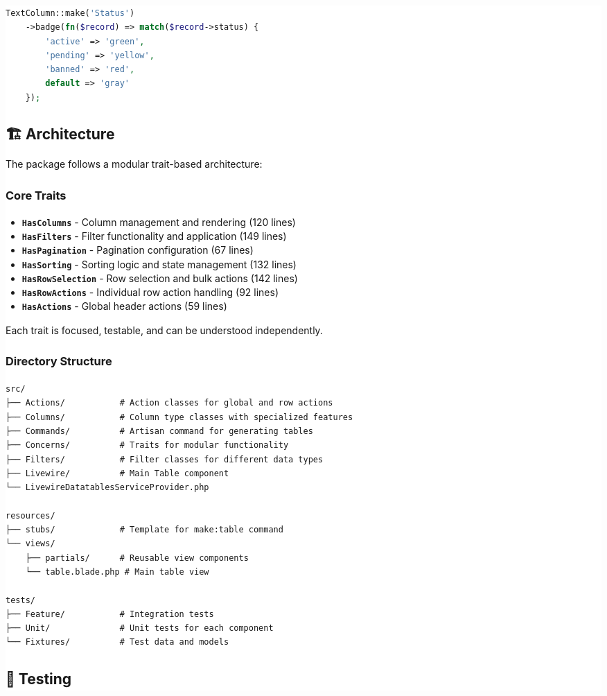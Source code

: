 ```php
TextColumn::make('Status')
    ->badge(fn($record) => match($record->status) {
        'active' => 'green',
        'pending' => 'yellow',
        'banned' => 'red',
        default => 'gray'
    });
```

## 🏗️ Architecture

The package follows a modular trait-based architecture:

### Core Traits

- **`HasColumns`** - Column management and rendering (120 lines)
- **`HasFilters`** - Filter functionality and application (149 lines)
- **`HasPagination`** - Pagination configuration (67 lines)
- **`HasSorting`** - Sorting logic and state management (132 lines)
- **`HasRowSelection`** - Row selection and bulk actions (142 lines)
- **`HasRowActions`** - Individual row action handling (92 lines)
- **`HasActions`** - Global header actions (59 lines)

Each trait is focused, testable, and can be understood independently.

### Directory Structure

```
src/
├── Actions/           # Action classes for global and row actions
├── Columns/           # Column type classes with specialized features
├── Commands/          # Artisan command for generating tables
├── Concerns/          # Traits for modular functionality
├── Filters/           # Filter classes for different data types
├── Livewire/          # Main Table component
└── LivewireDatatablesServiceProvider.php

resources/
├── stubs/             # Template for make:table command
└── views/
    ├── partials/      # Reusable view components
    └── table.blade.php # Main table view

tests/
├── Feature/           # Integration tests
├── Unit/              # Unit tests for each component
└── Fixtures/          # Test data and models
```

## 🧪 Testing
